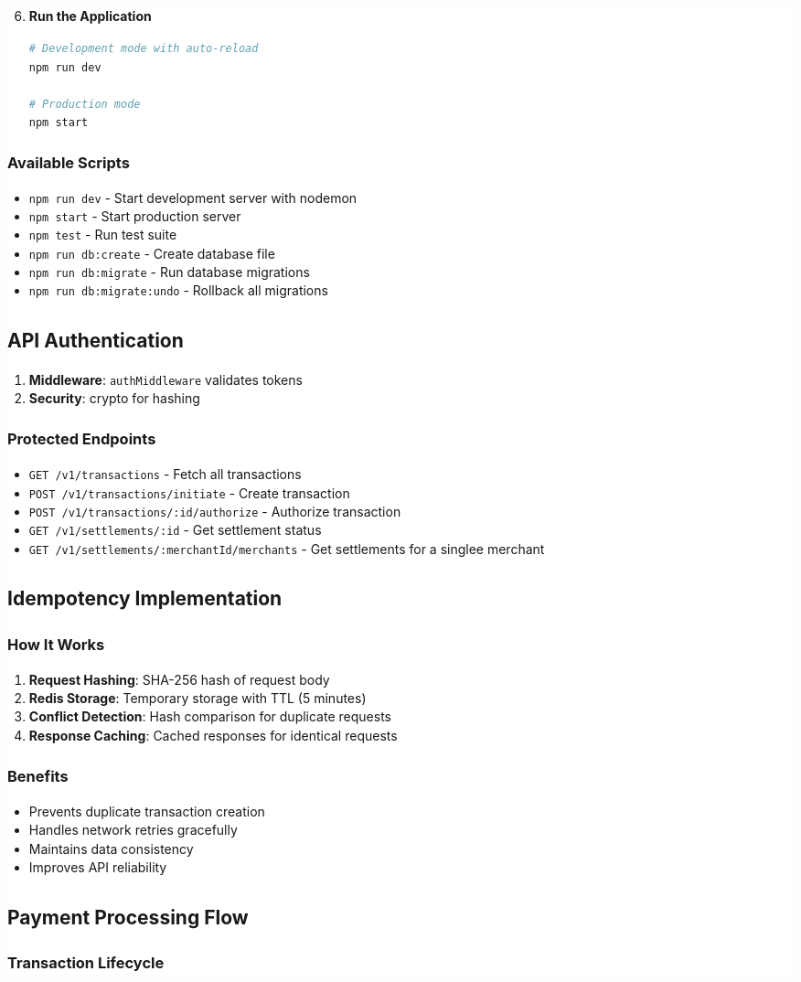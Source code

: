 6. **Run the Application**

   ```bash
   # Development mode with auto-reload
   npm run dev

   # Production mode
   npm start
   ```

### Available Scripts

- `npm run dev` - Start development server with nodemon
- `npm start` - Start production server
- `npm test` - Run test suite
- `npm run db:create` - Create database file
- `npm run db:migrate` - Run database migrations
- `npm run db:migrate:undo` - Rollback all migrations

## API Authentication

1. **Middleware**: `authMiddleware` validates tokens
2. **Security**: crypto for hashing

### Protected Endpoints

- `GET /v1/transactions` - Fetch all transactions
- `POST /v1/transactions/initiate` - Create transaction
- `POST /v1/transactions/:id/authorize` - Authorize transaction
- `GET /v1/settlements/:id` - Get settlement status
- `GET /v1/settlements/:merchantId/merchants` - Get settlements for a singlee merchant

## Idempotency Implementation

### How It Works

1. **Request Hashing**: SHA-256 hash of request body
2. **Redis Storage**: Temporary storage with TTL (5 minutes)
3. **Conflict Detection**: Hash comparison for duplicate requests
4. **Response Caching**: Cached responses for identical requests

### Benefits

- Prevents duplicate transaction creation
- Handles network retries gracefully
- Maintains data consistency
- Improves API reliability

## Payment Processing Flow

### Transaction Lifecycle
